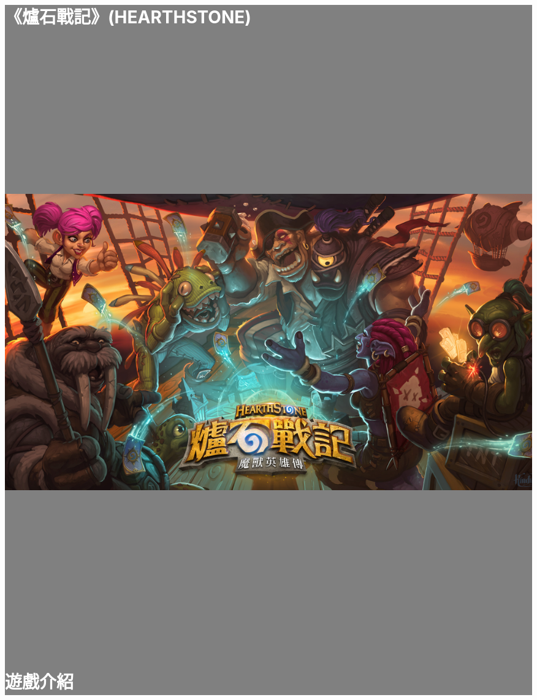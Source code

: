 <html>
<style>

h1 {
text-align: center;
}

body
{
background-image:url("ggg.jpg");

background-repeat:repeat-x repeat-y
}


h2.sansserif {font-family:Arial, Helvetica, sans-serif;}

</style>


<body style="background-color:gray">
<meta charset="UTF-8">
<title>《爐石戰記》(HEARTHSTONE)</title>
<h1 style="color:white">《爐石戰記》(HEARTHSTONE)</h1>
<img src= "aaa.jpg" width= "1600" height="980" />

<h1 style="color:white">遊戲介紹 </h1>